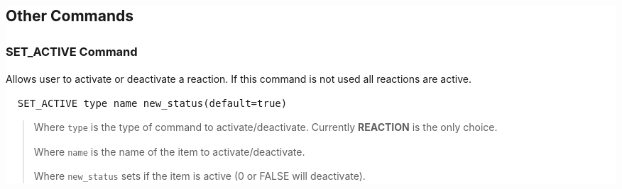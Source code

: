 <H2>Other Commands</H2>
<h3>SET_ACTIVE Command</h3>
<p>
Allows user to activate or deactivate a reaction. If this command is not 
used all reactions are active.
</p>
<pre>
  <a name="SET_ACTIVE">SET_ACTIVE</a> type name new_status(default=true)
</pre>
<blockquote>
  <P>
  Where <code>type</code> is the type of command to activate/deactivate.
  Currently <b>REACTION</b> is the only choice.
  </P>
  <p>
  Where <code>name</code> is the name of the item to activate/deactivate.
  </p>
  <p>
  Where <code>new_status</code> sets if the item is active (0 or FALSE will
  deactivate).
</Blockquote>
